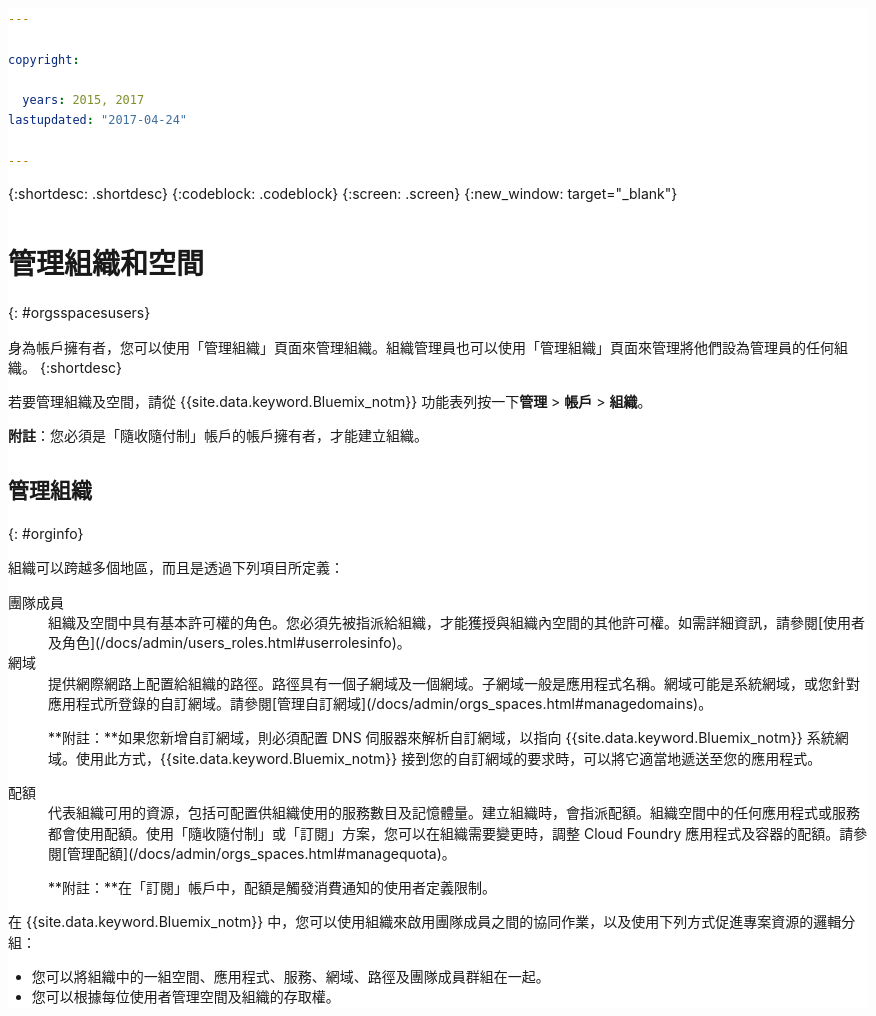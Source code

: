 ```yaml
---

copyright:

  years: 2015, 2017
lastupdated: "2017-04-24"

---
```


{:shortdesc: .shortdesc}
{:codeblock: .codeblock}
{:screen: .screen}
{:new_window: target="_blank"}

# 管理組織和空間
{: #orgsspacesusers}

身為帳戶擁有者，您可以使用「管理組織」頁面來管理組織。組織管理員也可以使用「管理組織」頁面來管理將他們設為管理員的任何組織。
{:shortdesc}

若要管理組織及空間，請從 {{site.data.keyword.Bluemix_notm}} 功能表列按一下**管理** &gt; **帳戶** &gt; **組織**。 

**附註**：您必須是「隨收隨付制」帳戶的帳戶擁有者，才能建立組織。

## 管理組織
{: #orginfo}

組織可以跨越多個地區，而且是透過下列項目所定義：

<dl>
<dt>團隊成員</dt>
<dd>組織及空間中具有基本許可權的角色。您必須先被指派給組織，才能獲授與組織內空間的其他許可權。如需詳細資訊，請參閱[使用者及角色](/docs/admin/users_roles.html#userrolesinfo)。</dd>
<dt>網域</dt>
<dd>提供網際網路上配置給組織的路徑。路徑具有一個子網域及一個網域。子網域一般是應用程式名稱。網域可能是系統網域，或您針對應用程式所登錄的自訂網域。請參閱[管理自訂網域](/docs/admin/orgs_spaces.html#managedomains)。<br/>
<p>**附註：**如果您新增自訂網域，則必須配置 DNS 伺服器來解析自訂網域，以指向 {{site.data.keyword.Bluemix_notm}} 系統網域。使用此方式，{{site.data.keyword.Bluemix_notm}} 接到您的自訂網域的要求時，可以將它適當地遞送至您的應用程式。</p></dd>
<dt>配額</dt>
<dd>代表組織可用的資源，包括可配置供組織使用的服務數目及記憶體量。建立組織時，會指派配額。組織空間中的任何應用程式或服務都會使用配額。使用「隨收隨付制」或「訂閱」方案，您可以在組織需要變更時，調整 Cloud Foundry 應用程式及容器的配額。請參閱[管理配額](/docs/admin/orgs_spaces.html#managequota)。<p>**附註：**在「訂閱」帳戶中，配額是觸發消費通知的使用者定義限制。</p></dd>
</dl>

在 {{site.data.keyword.Bluemix_notm}} 中，您可以使用組織來啟用團隊成員之間的協同作業，以及使用下列方式促進專案資源的邏輯分組：

<ul>
<li>您可以將組織中的一組空間、應用程式、服務、網域、路徑及團隊成員群組在一起。</li>
<li>您可以根據每位使用者管理空間及組織的存取權。</li>
</ul>
